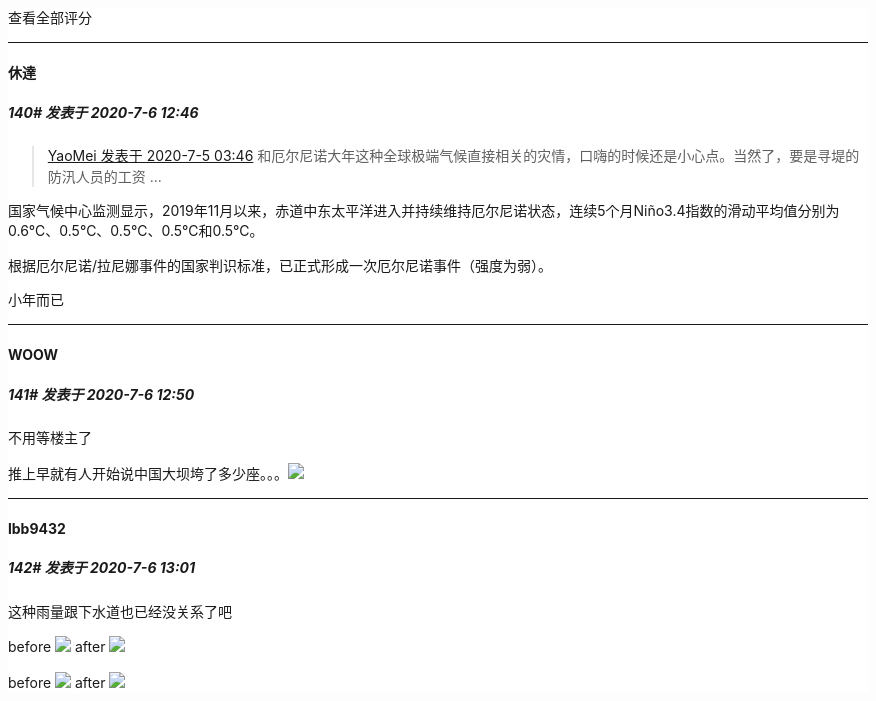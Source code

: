 

查看全部评分






*****

####  休達  
##### 140#       发表于 2020-7-6 12:46



<blockquote><a href="httphttps://bbs.saraba1st.com/2b/forum.php?mod=redirect&amp;goto=findpost&amp;pid=48072400&amp;ptid=1945773" target="_blank">YaoMei 发表于 2020-7-5 03:46</a>
和厄尔尼诺大年这种全球极端气候直接相关的灾情，口嗨的时候还是小心点。当然了，要是寻堤的防汛人员的工资 ...</blockquote>
国家气候中心监测显示，2019年11月以来，赤道中东太平洋进入并持续维持厄尔尼诺状态，连续5个月Niño3.4指数的滑动平均值分别为0.6℃、0.5℃、0.5℃、0.5℃和0.5℃。

根据厄尔尼诺/拉尼娜事件的国家判识标准，已正式形成一次厄尔尼诺事件（强度为弱）。

小年而已







*****

####  WOOW  
##### 141#       发表于 2020-7-6 12:50




不用等楼主了

推上早就有人开始说中国大坝垮了多少座。。。<img src="https://static.saraba1st.com/image/smiley/face2017/125.png" referrerpolicy="no-referrer">







*****

####  lbb9432  
##### 142#       发表于 2020-7-6 13:01




这种雨量跟下水道也已经没关系了吧

before
<img src="https://p.sda1.dev/0/121567267a6334b08da84a5d0cde598a/IMG_6D744496648608F5CF0CE799DB9A76E7.jpeg" referrerpolicy="no-referrer">
after
<img src="https://p.sda1.dev/0/cb4aa2536e3e3ca17bee7fdbd2730ac2/IMG_1E2A4D1FE14B695884D85339AC4A61D7.jpeg" referrerpolicy="no-referrer">

before
<img src="https://p.sda1.dev/0/db26a2dee6eb09ced81e5e088bf69d9f/IMG_30DB3A04CDB7D9B2992CD1EC4446716A.jpeg" referrerpolicy="no-referrer">
after
<img src="https://p.sda1.dev/0/9f87b76248ac22492f51dbdb2b383b48/IMG_9A981E986B6136961BF6A11403AF8F6C.jpeg" referrerpolicy="no-referrer">
